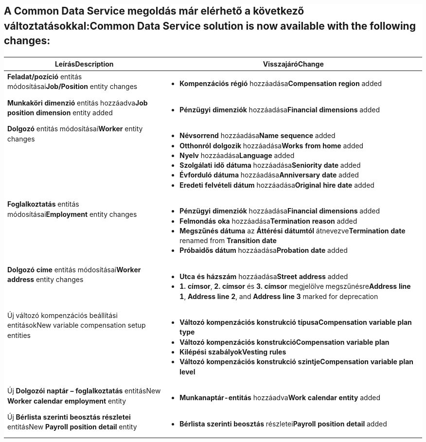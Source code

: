 ## <a name="common-data-service-solution-is-now-available-with-the-following-changes"></a><span data-ttu-id="715c4-130">A Common Data Service megoldás már elérhető a következő változtatásokkal:</span><span class="sxs-lookup"><span data-stu-id="715c4-130">Common Data Service solution is now available with the following changes:</span></span>

| <span data-ttu-id="715c4-131">Leírás</span><span class="sxs-lookup"><span data-stu-id="715c4-131">Description</span></span> | <span data-ttu-id="715c4-132">Visszajáró</span><span class="sxs-lookup"><span data-stu-id="715c4-132">Change</span></span> |
| --- | --- |
| <span data-ttu-id="715c4-133">**Feladat/pozíció** entitás módosításai</span><span class="sxs-lookup"><span data-stu-id="715c4-133">**Job/Position** entity changes</span></span> | <ul><li><span data-ttu-id="715c4-134">**Kompenzációs régió** hozzáadása</span><span class="sxs-lookup"><span data-stu-id="715c4-134">**Compensation region** added</span></span></li>|
| <span data-ttu-id="715c4-135">**Munkaköri dimenzió** entitás hozzáadva</span><span class="sxs-lookup"><span data-stu-id="715c4-135">**Job position dimension** entity added</span></span> | <ul><li><span data-ttu-id="715c4-136">**Pénzügyi dimenziók** hozzáadása</span><span class="sxs-lookup"><span data-stu-id="715c4-136">**Financial dimensions** added</span></span></li>
| <span data-ttu-id="715c4-137">**Dolgozó** entitás módosításai</span><span class="sxs-lookup"><span data-stu-id="715c4-137">**Worker** entity changes</span></span> | <ul><li><span data-ttu-id="715c4-138">**Névsorrend** hozzáadása</span><span class="sxs-lookup"><span data-stu-id="715c4-138">**Name sequence** added</span></span></li><li><span data-ttu-id="715c4-139">**Otthonról dolgozik** hozzáadása</span><span class="sxs-lookup"><span data-stu-id="715c4-139">**Works from home** added</span></span></li><li><span data-ttu-id="715c4-140">**Nyelv** hozzáadása</span><span class="sxs-lookup"><span data-stu-id="715c4-140">**Language** added</span></span></li><li><span data-ttu-id="715c4-141">**Szolgálati idő dátuma** hozzáadása</span><span class="sxs-lookup"><span data-stu-id="715c4-141">**Seniority date** added</span></span></li><li><span data-ttu-id="715c4-142">**Évforduló dátuma** hozzáadása</span><span class="sxs-lookup"><span data-stu-id="715c4-142">**Anniversary date** added</span></span></li><li><span data-ttu-id="715c4-143">**Eredeti felvételi dátum** hozzáadása</span><span class="sxs-lookup"><span data-stu-id="715c4-143">**Original hire date** added</span></span></li></ul> |
| <span data-ttu-id="715c4-144">**Foglalkoztatás** entitás módosításai</span><span class="sxs-lookup"><span data-stu-id="715c4-144">**Employment** entity changes</span></span> | <ul><li><span data-ttu-id="715c4-145">**Pénzügyi dimenziók** hozzáadása</span><span class="sxs-lookup"><span data-stu-id="715c4-145">**Financial dimensions** added</span></span></li><li><span data-ttu-id="715c4-146">**Felmondás oka** hozzáadása</span><span class="sxs-lookup"><span data-stu-id="715c4-146">**Termination reason** added</span></span></li><li><span data-ttu-id="715c4-147">**Megszűnés dátuma** az **Áttérési dátumtól** átnevezve</span><span class="sxs-lookup"><span data-stu-id="715c4-147">**Termination date** renamed from **Transition date**</span></span></li><li><span data-ttu-id="715c4-148">**Próbaidős dátum** hozzáadása</span><span class="sxs-lookup"><span data-stu-id="715c4-148">**Probation date** added</span></span></li></ul> |
| <span data-ttu-id="715c4-149">**Dolgozó címe** entitás módosításai</span><span class="sxs-lookup"><span data-stu-id="715c4-149">**Worker address** entity changes</span></span> | <ul><li><span data-ttu-id="715c4-150">**Utca és házszám** hozzáadása</span><span class="sxs-lookup"><span data-stu-id="715c4-150">**Street address** added</span></span></li><li><span data-ttu-id="715c4-151">**1. címsor**, **2. címsor** és **3. címsor** megjelölve megszűnésre</span><span class="sxs-lookup"><span data-stu-id="715c4-151">**Address line 1**, **Address line 2**, and **Address line 3** marked for deprecation</span></span></li></ul> |
| <span data-ttu-id="715c4-152">Új változó kompenzációs beállítási entitások</span><span class="sxs-lookup"><span data-stu-id="715c4-152">New variable compensation setup entities</span></span> | <ul><li><span data-ttu-id="715c4-153">**Változó kompenzációs konstrukció típusa**</span><span class="sxs-lookup"><span data-stu-id="715c4-153">**Compensation variable plan type**</span></span></li><li><span data-ttu-id="715c4-154">**Változó kompenzációs konstrukció**</span><span class="sxs-lookup"><span data-stu-id="715c4-154">**Compensation variable plan**</span></span></li><li><span data-ttu-id="715c4-155">**Kilépési szabályok**</span><span class="sxs-lookup"><span data-stu-id="715c4-155">**Vesting rules**</span></span></li><li><span data-ttu-id="715c4-156">**Változó kompenzációs konstrukció szintje**</span><span class="sxs-lookup"><span data-stu-id="715c4-156">**Compensation variable plan level**</span></span></li></ul> |
| <span data-ttu-id="715c4-157">Új **Dolgozói naptár – foglalkoztatás** entitás</span><span class="sxs-lookup"><span data-stu-id="715c4-157">New **Worker calendar employment** entity</span></span> | <ul><li><span data-ttu-id="715c4-158">**Munkanaptár-entitás** hozzáadva</span><span class="sxs-lookup"><span data-stu-id="715c4-158">**Work calendar entity** added</span></span></li></ul> |
| <span data-ttu-id="715c4-159">Új **Bérlista szerinti beosztás részletei** entitás</span><span class="sxs-lookup"><span data-stu-id="715c4-159">New **Payroll position detail** entity</span></span> | <ul><li><span data-ttu-id="715c4-160">**Bérlista szerinti beosztás** részletei</span><span class="sxs-lookup"><span data-stu-id="715c4-160">**Payroll position detail** added</span></span></li></ul> |